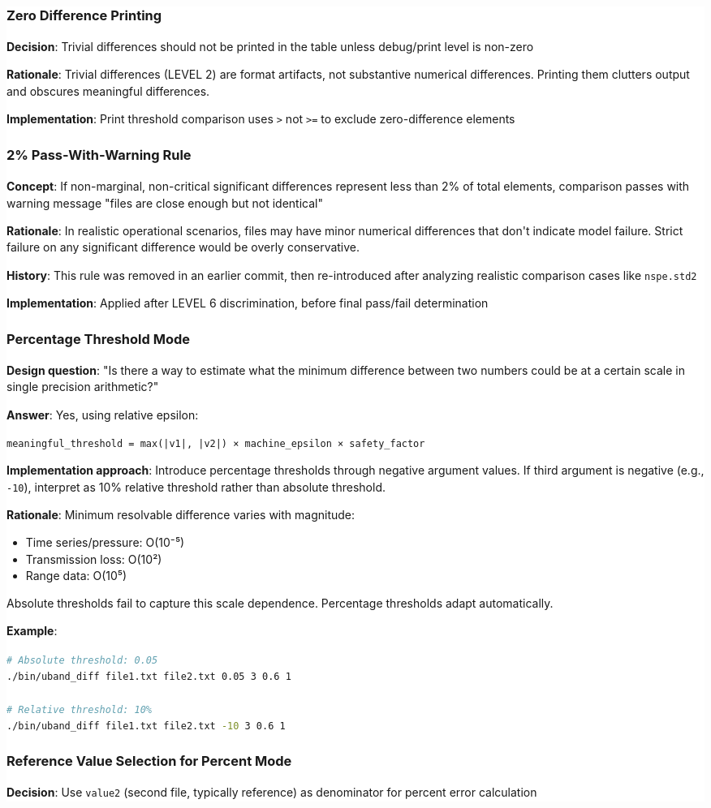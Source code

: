 ### Zero Difference Printing
**Decision**: Trivial differences should not be printed in the table unless debug/print level is non-zero

**Rationale**: Trivial differences (LEVEL 2) are format artifacts, not substantive numerical differences. Printing them clutters output and obscures meaningful differences.

**Implementation**: Print threshold comparison uses `>` not `>=` to exclude zero-difference elements

### 2% Pass-With-Warning Rule
**Concept**: If non-marginal, non-critical significant differences represent less than 2% of total elements, comparison passes with warning message "files are close enough but not identical"

**Rationale**: In realistic operational scenarios, files may have minor numerical differences that don't indicate model failure. Strict failure on any significant difference would be overly conservative.

**History**: This rule was removed in an earlier commit, then re-introduced after analyzing realistic comparison cases like `nspe.std2`

**Implementation**: Applied after LEVEL 6 discrimination, before final pass/fail determination

### Percentage Threshold Mode
**Design question**: "Is there a way to estimate what the minimum difference between two numbers could be at a certain scale in single precision arithmetic?"

**Answer**: Yes, using relative epsilon:
```
meaningful_threshold = max(|v1|, |v2|) × machine_epsilon × safety_factor
```

**Implementation approach**: Introduce percentage thresholds through negative argument values. If third argument is negative (e.g., `-10`), interpret as 10% relative threshold rather than absolute threshold.

**Rationale**: Minimum resolvable difference varies with magnitude:
- Time series/pressure: O(10⁻⁵)
- Transmission loss: O(10²)
- Range data: O(10⁵)

Absolute thresholds fail to capture this scale dependence. Percentage thresholds adapt automatically.

**Example**:
```bash
# Absolute threshold: 0.05
./bin/uband_diff file1.txt file2.txt 0.05 3 0.6 1

# Relative threshold: 10%
./bin/uband_diff file1.txt file2.txt -10 3 0.6 1
```

### Reference Value Selection for Percent Mode
**Decision**: Use `value2` (second file, typically reference) as denominator for percent error calculation
